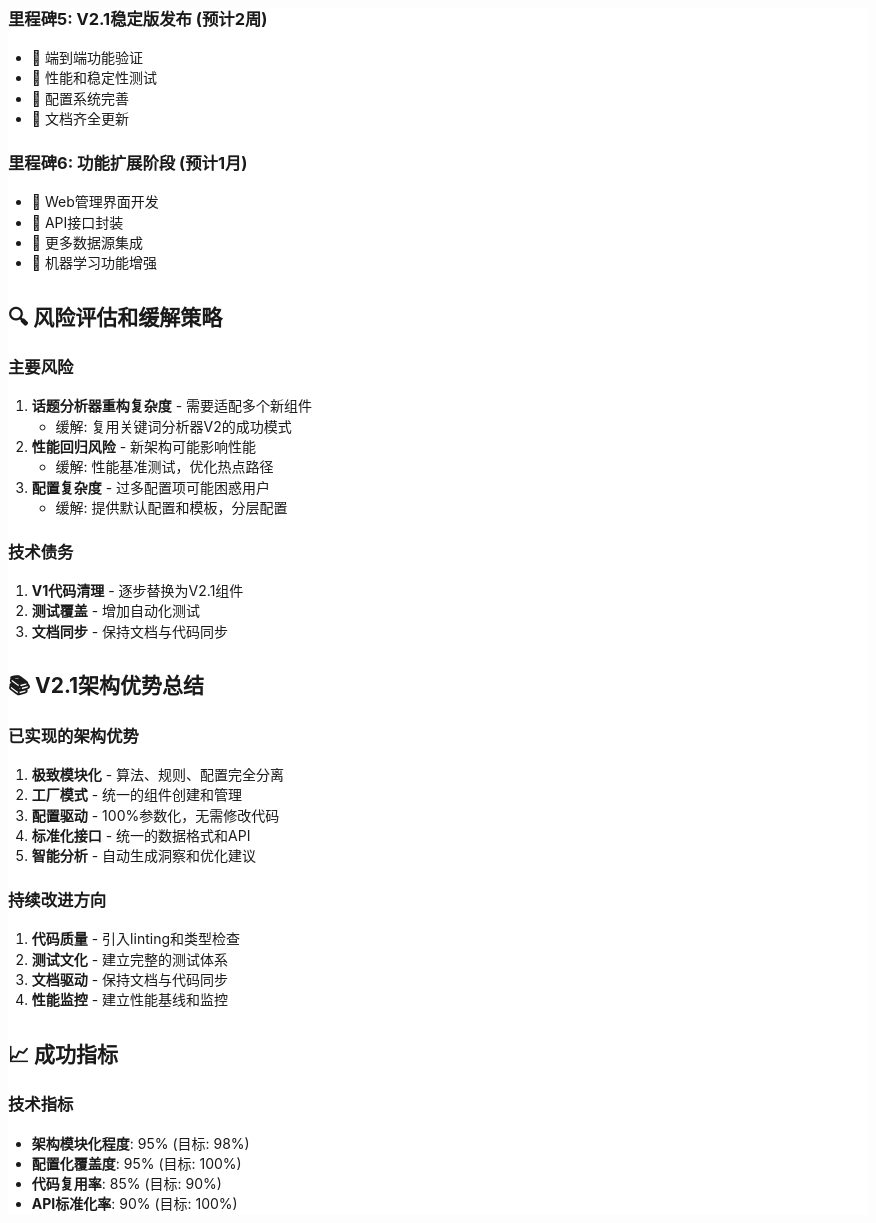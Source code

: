 ### 里程碑5: V2.1稳定版发布 (预计2周)
- 🔄 端到端功能验证
- 🔄 性能和稳定性测试
- 🔄 配置系统完善
- 🔄 文档齐全更新

### 里程碑6: 功能扩展阶段 (预计1月)
- 🔄 Web管理界面开发
- 🔄 API接口封装
- 🔄 更多数据源集成
- 🔄 机器学习功能增强

## 🔍 风险评估和缓解策略

### 主要风险
1. **话题分析器重构复杂度** - 需要适配多个新组件
   - 缓解: 复用关键词分析器V2的成功模式
2. **性能回归风险** - 新架构可能影响性能
   - 缓解: 性能基准测试，优化热点路径
3. **配置复杂度** - 过多配置项可能困惑用户
   - 缓解: 提供默认配置和模板，分层配置

### 技术债务
1. **V1代码清理** - 逐步替换为V2.1组件
2. **测试覆盖** - 增加自动化测试
3. **文档同步** - 保持文档与代码同步

## 📚 V2.1架构优势总结

### 已实现的架构优势
1. **极致模块化** - 算法、规则、配置完全分离
2. **工厂模式** - 统一的组件创建和管理
3. **配置驱动** - 100%参数化，无需修改代码
4. **标准化接口** - 统一的数据格式和API
5. **智能分析** - 自动生成洞察和优化建议

### 持续改进方向
1. **代码质量** - 引入linting和类型检查
2. **测试文化** - 建立完整的测试体系
3. **文档驱动** - 保持文档与代码同步
4. **性能监控** - 建立性能基线和监控

## 📈 成功指标

### 技术指标
- **架构模块化程度**: 95% (目标: 98%)
- **配置化覆盖度**: 95% (目标: 100%)
- **代码复用率**: 85% (目标: 90%)
- **API标准化率**: 90% (目标: 100%)
